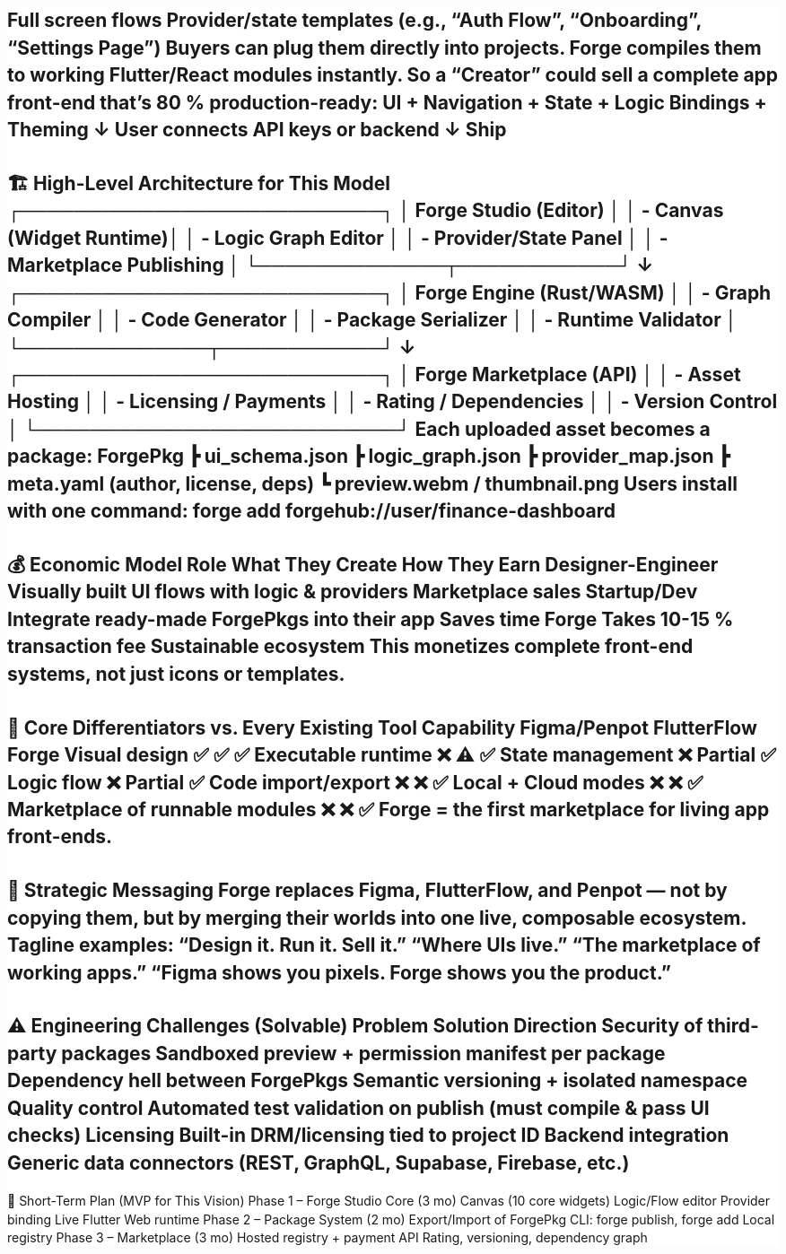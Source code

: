 Full screen flows
Provider/state templates (e.g., “Auth Flow”, “Onboarding”, “Settings Page”)
Buyers can plug them directly into projects.
Forge compiles them to working Flutter/React modules instantly.
So a “Creator” could sell a complete app front-end that’s 80 % production-ready:
UI + Navigation + State + Logic Bindings + Theming ↓ User connects API keys or backend ↓ Ship
---
🏗️ High-Level Architecture for This Model
┌───────────────────────────┐ │ Forge Studio (Editor) │ │ - Canvas (Widget Runtime)│ │ - Logic Graph Editor │ │ - Provider/State Panel │ │ - Marketplace Publishing │ └──────────────┬────────────┘ ↓ ┌───────────────────────────┐ │ Forge Engine (Rust/WASM) │ │ - Graph Compiler │ │ - Code Generator │ │ - Package Serializer │ │ - Runtime Validator │ └──────────────┬────────────┘ ↓ ┌───────────────────────────┐ │ Forge Marketplace (API) │ │ - Asset Hosting │ │ - Licensing / Payments │ │ - Rating / Dependencies │ │ - Version Control │ └───────────────────────────┘
Each uploaded asset becomes a package:
ForgePkg ┣ ui_schema.json ┣ logic_graph.json ┣ provider_map.json ┣ meta.yaml (author, license, deps) ┗ preview.webm / thumbnail.png
Users install with one command:
forge add forgehub://user/finance-dashboard
---
💰 Economic Model
Role What They Create How They Earn
Designer-Engineer Visually built UI flows with logic & providers Marketplace sales Startup/Dev Integrate ready-made ForgePkgs into their app Saves time Forge Takes 10-15 % transaction fee Sustainable ecosystem
This monetizes complete front-end systems, not just icons or templates.
---
🧱 Core Differentiators vs. Every Existing Tool
Capability Figma/Penpot FlutterFlow Forge
Visual design ✅ ✅ ✅ Executable runtime ❌ ⚠️ ✅ State management ❌ Partial ✅ Logic flow ❌ Partial ✅ Code import/export ❌ ❌ ✅ Local + Cloud modes ❌ ❌ ✅ Marketplace of runnable modules ❌ ❌ ✅
Forge = the first marketplace for living app front-ends.
---
🧩 Strategic Messaging
Forge replaces Figma, FlutterFlow, and Penpot — not by copying them, but by merging their worlds into one live, composable ecosystem.
Tagline examples:
“Design it. Run it. Sell it.”
“Where UIs live.”
“The marketplace of working apps.”
“Figma shows you pixels. Forge shows you the product.”
---
⚠️ Engineering Challenges (Solvable)
Problem Solution Direction
Security of third-party packages Sandboxed preview + permission manifest per package Dependency hell between ForgePkgs Semantic versioning + isolated namespace Quality control Automated test validation on publish (must compile & pass UI checks) Licensing Built-in DRM/licensing tied to project ID Backend integration Generic data connectors (REST, GraphQL, Supabase, Firebase, etc.)
---
🚀 Short-Term Plan (MVP for This Vision)
Phase 1 – Forge Studio Core (3 mo)
Canvas (10 core widgets)
Logic/Flow editor
Provider binding
Live Flutter Web runtime
Phase 2 – Package System (2 mo)
Export/Import of ForgePkg
CLI: forge publish, forge add
Local registry
Phase 3 – Marketplace (3 mo)
Hosted registry + payment API
Rating, versioning, dependency graph